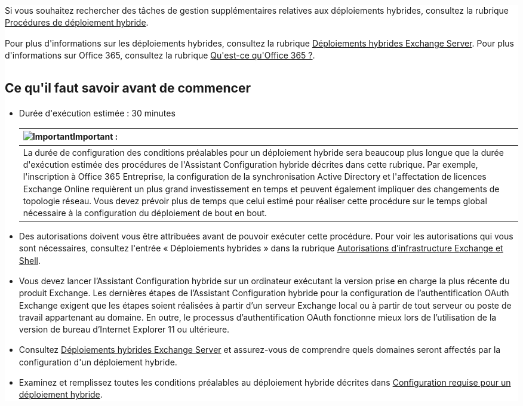 

Si vous souhaitez rechercher des tâches de gestion supplémentaires relatives aux déploiements hybrides, consultez la rubrique [Procédures de déploiement hybride](hybrid-deployment-procedures-exchange-2013-help.md).

Pour plus d'informations sur les déploiements hybrides, consultez la rubrique [Déploiements hybrides Exchange Server](exchange-server-hybrid-deployments-exchange-2013-help.md). Pour plus d'informations sur Office 365, consultez la rubrique [Qu'est-ce qu'Office 365 ?](http://go.microsoft.com/fwlink/?linkid=266712).

## Ce qu'il faut savoir avant de commencer

  - Durée d'exécution estimée : 30 minutes
    
    <table>
    <thead>
    <tr class="header">
    <th><img src="images/Dn151301.important(EXCHG.150).gif" title="Important" alt="Important" />Important :</th>
    </tr>
    </thead>
    <tbody>
    <tr class="odd">
    <td>La durée de configuration des conditions préalables pour un déploiement hybride sera beaucoup plus longue que la durée d'exécution estimée des procédures de l'Assistant Configuration hybride décrites dans cette rubrique. Par exemple, l'inscription à Office 365 Entreprise, la configuration de la synchronisation Active Directory et l'affectation de licences Exchange Online requièrent un plus grand investissement en temps et peuvent également impliquer des changements de topologie réseau. Vous devez prévoir plus de temps que celui estimé pour réaliser cette procédure sur le temps global nécessaire à la configuration du déploiement de bout en bout.</td>
    </tr>
    </tbody>
    </table>


  - Des autorisations doivent vous être attribuées avant de pouvoir exécuter cette procédure. Pour voir les autorisations qui vous sont nécessaires, consultez l'entrée « Déploiements hybrides » dans la rubrique [Autorisations d’infrastructure Exchange et Shell](https://technet.microsoft.com/fr-fr/library/dd638114\(v=exchg.150\)).

  - Vous devez lancer l’Assistant Configuration hybride sur un ordinateur exécutant la version prise en charge la plus récente du produit Exchange. Les dernières étapes de l’Assistant Configuration hybride pour la configuration de l’authentification OAuth Exchange exigent que les étapes soient réalisées à partir d’un serveur Exchange local ou à partir de tout serveur ou poste de travail appartenant au domaine. En outre, le processus d’authentification OAuth fonctionne mieux lors de l’utilisation de la version de bureau d’Internet Explorer 11 ou ultérieure.

  - Consultez [Déploiements hybrides Exchange Server](exchange-server-hybrid-deployments-exchange-2013-help.md) et assurez-vous de comprendre quels domaines seront affectés par la configuration d'un déploiement hybride.

  - Examinez et remplissez toutes les conditions préalables au déploiement hybride décrites dans [Configuration requise pour un déploiement hybride](hybrid-deployment-prerequisites-exchange-2013-help.md).
